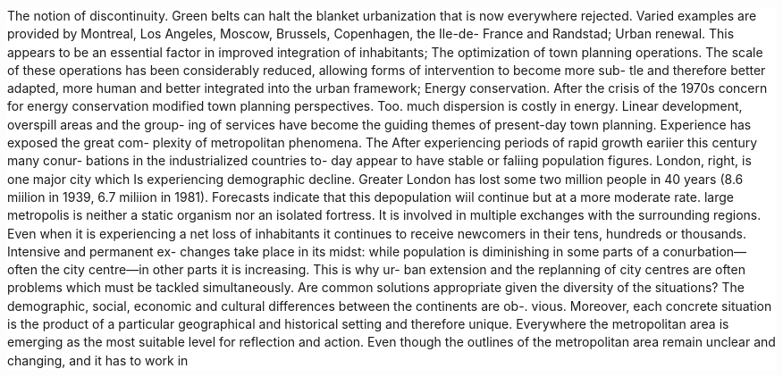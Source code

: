 The notion of discontinuity. Green belts 
can halt the blanket urbanization that is 
now everywhere rejected. Varied examples 
are provided by Montreal, Los Angeles, 
Moscow, Brussels, Copenhagen, the Ile-de- 
France and Randstad; 
Urban renewal. This appears to be an 
essential factor in improved integration of 
inhabitants; 
The optimization of town planning 
operations. The scale of these operations 
has been considerably reduced, allowing 
forms of intervention to become more sub- 
tle and therefore better adapted, more 
human and better integrated into the urban 
framework; 
Energy conservation. After the crisis of 
the 1970s concern for energy conservation 
modified town planning perspectives. Too. 
much dispersion is costly in energy. Linear 
development, overspill areas and the group- 
ing of services have become the guiding 
themes of present-day town planning. 
Experience has exposed the great com- 
plexity of metropolitan phenomena. The 
After experiencing periods of rapid 
growth eariier this century many conur- 
bations in the industrialized countries to- 
day appear to have stable or faliing 
population figures. London, right, is one 
major city which Is experiencing 
demographic decline. Greater London 
has lost some two million people in 40 
years (8.6 miilion in 1939, 6.7 miliion in 
1981). Forecasts indicate that this 
depopulation wiil continue but at a more 
moderate rate. 
large metropolis is neither a static organism 
nor an isolated fortress. It is involved in 
multiple exchanges with the surrounding 
regions. Even when it is experiencing a net 
loss of inhabitants it continues to receive 
newcomers in their tens, hundreds or 
thousands. Intensive and permanent ex- 
changes take place in its midst: while 
population is diminishing in some parts of 
a conurbation—often the city centre—in 
other parts it is increasing. This is why ur- 
ban extension and the replanning of city 
centres are often problems which must be 
tackled simultaneously. 
Are common solutions appropriate given 
the diversity of the situations? The 
demographic, social, economic and cultural 
differences between the continents are ob-. 
vious. Moreover, each concrete situation is 
the product of a particular geographical 
and historical setting and therefore unique. 
Everywhere the metropolitan area is 
emerging as the most suitable level for 
reflection and action. Even though the 
outlines of the metropolitan area remain 
unclear and changing, and it has to work in 
 